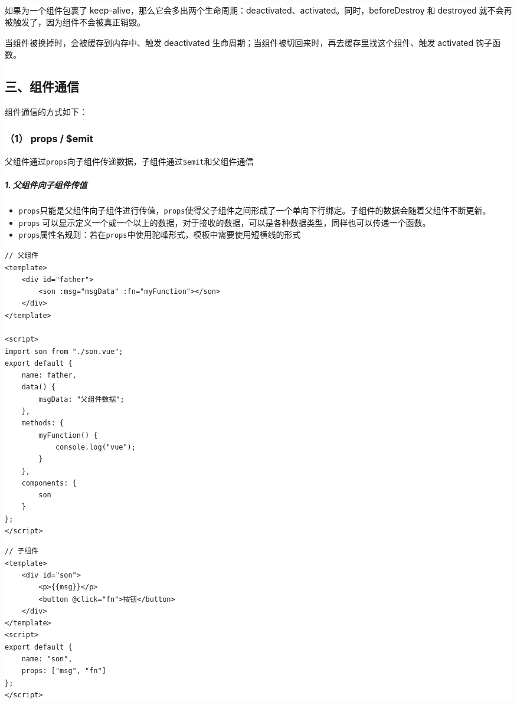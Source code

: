 如果为一个组件包裹了 keep-alive，那么它会多出两个生命周期：deactivated、activated。同时，beforeDestroy 和 destroyed 就不会再被触发了，因为组件不会被真正销毁。

当组件被换掉时，会被缓存到内存中、触发 deactivated 生命周期；当组件被切回来时，再去缓存里找这个组件、触发 activated 钩子函数。

## 三、组件通信

组件通信的方式如下：

### （1） props / \$emit

父组件通过`props`向子组件传递数据，子组件通过`$emit`和父组件通信

##### 1. 父组件向子组件传值

- `props`只能是父组件向子组件进行传值，`props`使得父子组件之间形成了一个单向下行绑定。子组件的数据会随着父组件不断更新。
- `props` 可以显示定义一个或一个以上的数据，对于接收的数据，可以是各种数据类型，同样也可以传递一个函数。
- `props`属性名规则：若在`props`中使用驼峰形式，模板中需要使用短横线的形式

```
// 父组件
<template>
    <div id="father">
        <son :msg="msgData" :fn="myFunction"></son>
    </div>
</template>

<script>
import son from "./son.vue";
export default {
    name: father,
    data() {
        msgData: "父组件数据";
    },
    methods: {
        myFunction() {
            console.log("vue");
        }
    },
    components: {
        son
    }
};
</script>
```

```
// 子组件
<template>
    <div id="son">
        <p>{{msg}}</p>
        <button @click="fn">按钮</button>
    </div>
</template>
<script>
export default {
    name: "son",
    props: ["msg", "fn"]
};
</script>
```
